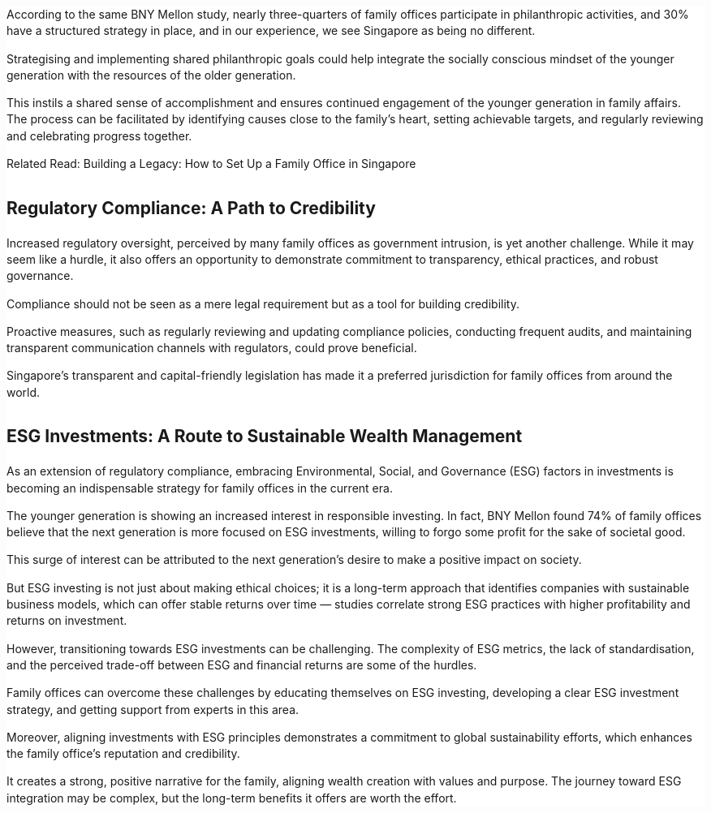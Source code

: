 According to the same BNY Mellon study, nearly three-quarters of family offices participate in philanthropic activities, and 30% have a structured strategy in place, and in our experience, we see Singapore as being no different.

Strategising and implementing shared philanthropic goals could help integrate the socially conscious mindset of the younger generation with the resources of the older generation.

This instils a shared sense of accomplishment and ensures continued engagement of the younger generation in family affairs. The process can be facilitated by identifying causes close to the family’s heart, setting achievable targets, and regularly reviewing and celebrating progress together.

Related Read: Building a Legacy: How to Set Up a Family Office in Singapore

## Regulatory Compliance: A Path to Credibility

Increased regulatory oversight, perceived by many family offices as government intrusion, is yet another challenge. While it may seem like a hurdle, it also offers an opportunity to demonstrate commitment to transparency, ethical practices, and robust governance.

Compliance should not be seen as a mere legal requirement but as a tool for building credibility.

Proactive measures, such as regularly reviewing and updating compliance policies, conducting frequent audits, and maintaining transparent communication channels with regulators, could prove beneficial.

Singapore’s transparent and capital-friendly legislation has made it a preferred jurisdiction for family offices from around the world.

## ESG Investments: A Route to Sustainable Wealth Management

As an extension of regulatory compliance, embracing Environmental, Social, and Governance (ESG) factors in investments is becoming an indispensable strategy for family offices in the current era.

The younger generation is showing an increased interest in responsible investing. In fact, BNY Mellon found 74% of family offices believe that the next generation is more focused on ESG investments, willing to forgo some profit for the sake of societal good.

This surge of interest can be attributed to the next generation’s desire to make a positive impact on society.

But ESG investing is not just about making ethical choices; it is a long-term approach that identifies companies with sustainable business models, which can offer stable returns over time — studies correlate strong ESG practices with higher profitability and returns on investment.

However, transitioning towards ESG investments can be challenging. The complexity of ESG metrics, the lack of standardisation, and the perceived trade-off between ESG and financial returns are some of the hurdles.

Family offices can overcome these challenges by educating themselves on ESG investing, developing a clear ESG investment strategy, and getting support from experts in this area.

Moreover, aligning investments with ESG principles demonstrates a commitment to global sustainability efforts, which enhances the family office’s reputation and credibility.

It creates a strong, positive narrative for the family, aligning wealth creation with values and purpose. The journey toward ESG integration may be complex, but the long-term benefits it offers are worth the effort.
